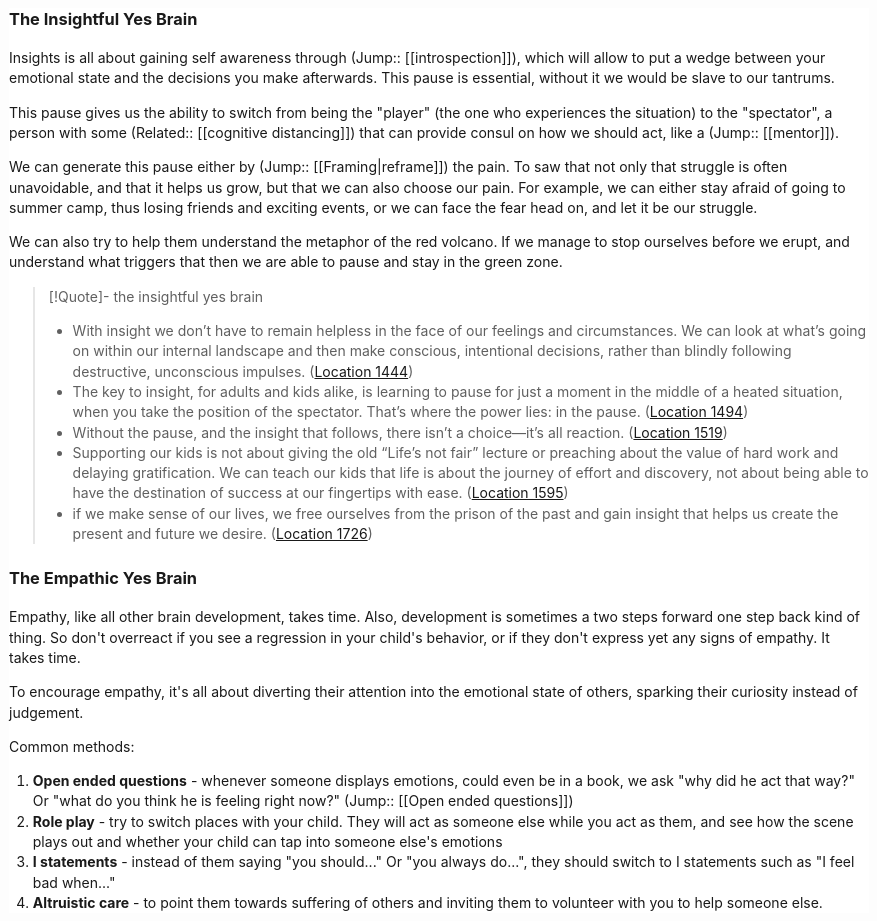 ### The Insightful Yes Brain

Insights is all about gaining self awareness through (Jump:: [[introspection]]), which will allow to put a wedge between your emotional state and the decisions you make afterwards. This pause is essential, without it we would be slave to our tantrums.

This pause gives us the ability to switch from being the "player" (the one who experiences the situation) to the "spectator", a person with some (Related:: [[cognitive distancing]]) that can provide consul on how we should act, like a (Jump:: [[mentor]]).

We can generate this pause either by (Jump:: [[Framing|reframe]]) the pain. To saw that not only that struggle is often unavoidable, and that it helps us grow, but that we can also choose our pain. For example, we can either stay afraid of going to summer camp, thus losing friends and exciting events, or we can face the fear head on, and let it be our struggle.

We can also try to help them understand the metaphor of the red volcano. If we manage to stop ourselves before we erupt, and understand what triggers that then we are able to pause and stay in the green zone.

> [!Quote]- the insightful yes brain
> - With insight we don’t have to remain helpless in the face of our feelings and circumstances. We can look at what’s going on within our internal landscape and then make conscious, intentional decisions, rather than blindly following destructive, unconscious impulses. ([Location 1444](https://readwise.io/to_kindle?action=open&asin=B071Y2BTT4&location=1444))
> - The key to insight, for adults and kids alike, is learning to pause for just a moment in the middle of a heated situation, when you take the position of the spectator. That’s where the power lies: in the pause. ([Location 1494](https://readwise.io/to_kindle?action=open&asin=B071Y2BTT4&location=1494))
> - Without the pause, and the insight that follows, there isn’t a choice—it’s all reaction. ([Location 1519](https://readwise.io/to_kindle?action=open&asin=B071Y2BTT4&location=1519))
> - Supporting our kids is not about giving the old “Life’s not fair” lecture or preaching about the value of hard work and delaying gratification. We can teach our kids that life is about the journey of effort and discovery, not about being able to have the destination of success at our fingertips with ease. ([Location 1595](https://readwise.io/to_kindle?action=open&asin=B071Y2BTT4&location=1595))
> - if we make sense of our lives, we free ourselves from the prison of the past and gain insight that helps us create the present and future we desire. ([Location 1726](https://readwise.io/to_kindle?action=open&asin=B071Y2BTT4&location=1726))

### The Empathic Yes Brain

Empathy, like all other brain development, takes time. Also, development is sometimes a two steps forward one step back kind of thing. So don't overreact if you see a regression in your child's behavior, or if they don't express yet any signs of empathy. It takes time.

To encourage empathy, it's all about diverting their attention into the emotional state of others, sparking their curiosity instead of judgement.

Common methods:
1. **Open ended questions** - whenever someone displays emotions, could even be in a book, we ask "why did he act that way?" Or "what do you think he is feeling right now?" (Jump:: [[Open ended questions]])
2. **Role play** - try to switch places with your child. They will act as someone else while you act as them, and see how the scene plays out and whether your child can tap into someone else's emotions
3. **I statements** - instead of them saying "you should..." Or "you always do...", they should switch to I statements such as "I feel bad when..."
4. **Altruistic care** - to point them towards suffering of others and inviting them to volunteer with you to help someone else.

